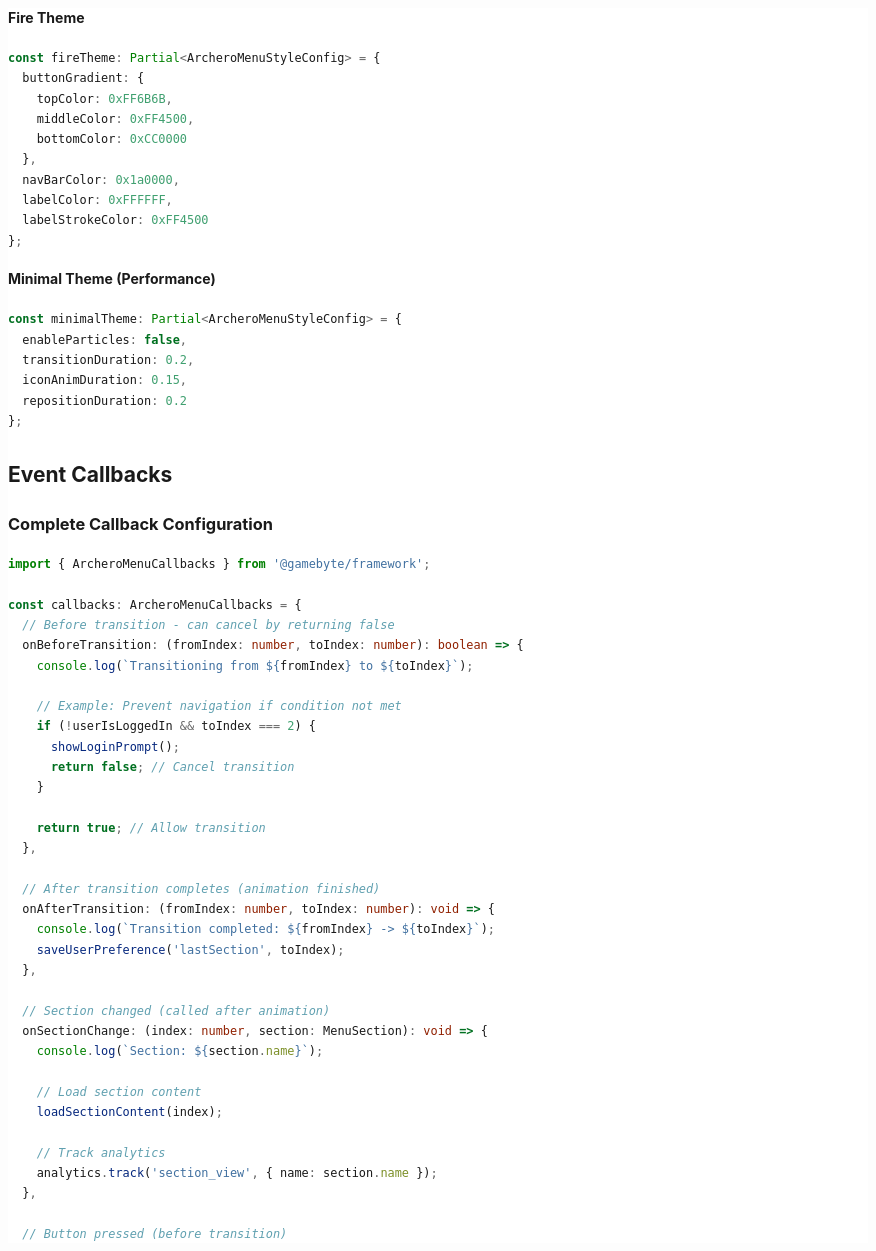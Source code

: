 #### Fire Theme

```typescript
const fireTheme: Partial<ArcheroMenuStyleConfig> = {
  buttonGradient: {
    topColor: 0xFF6B6B,
    middleColor: 0xFF4500,
    bottomColor: 0xCC0000
  },
  navBarColor: 0x1a0000,
  labelColor: 0xFFFFFF,
  labelStrokeColor: 0xFF4500
};
```

#### Minimal Theme (Performance)

```typescript
const minimalTheme: Partial<ArcheroMenuStyleConfig> = {
  enableParticles: false,
  transitionDuration: 0.2,
  iconAnimDuration: 0.15,
  repositionDuration: 0.2
};
```

## Event Callbacks

### Complete Callback Configuration

```typescript
import { ArcheroMenuCallbacks } from '@gamebyte/framework';

const callbacks: ArcheroMenuCallbacks = {
  // Before transition - can cancel by returning false
  onBeforeTransition: (fromIndex: number, toIndex: number): boolean => {
    console.log(`Transitioning from ${fromIndex} to ${toIndex}`);

    // Example: Prevent navigation if condition not met
    if (!userIsLoggedIn && toIndex === 2) {
      showLoginPrompt();
      return false; // Cancel transition
    }

    return true; // Allow transition
  },

  // After transition completes (animation finished)
  onAfterTransition: (fromIndex: number, toIndex: number): void => {
    console.log(`Transition completed: ${fromIndex} -> ${toIndex}`);
    saveUserPreference('lastSection', toIndex);
  },

  // Section changed (called after animation)
  onSectionChange: (index: number, section: MenuSection): void => {
    console.log(`Section: ${section.name}`);

    // Load section content
    loadSectionContent(index);

    // Track analytics
    analytics.track('section_view', { name: section.name });
  },

  // Button pressed (before transition)
```